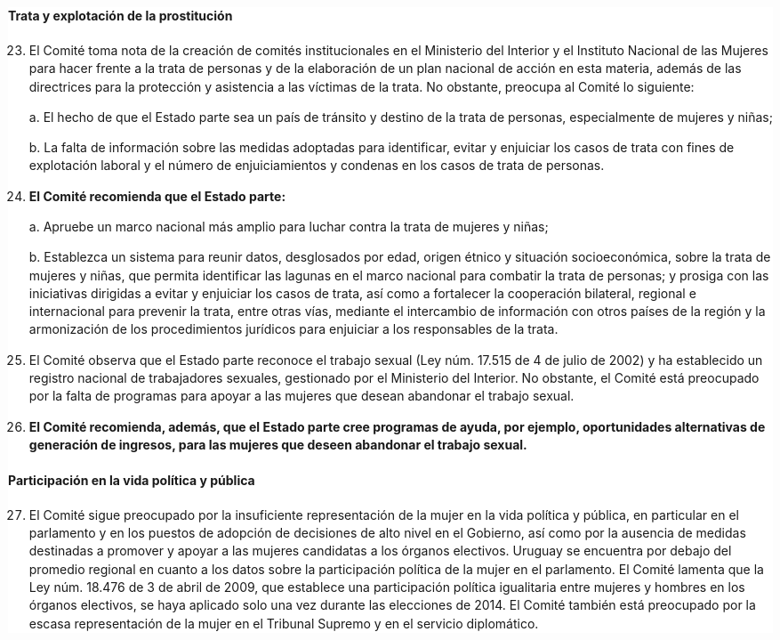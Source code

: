 #### Trata y explotación de la prostitución

23. El Comité toma nota de la creación  de  comités  institucionales  en  el
Ministerio del Interior y el Instituto Nacional de las  Mujeres  para  hacer
frente a la trata de personas y de la elaboración de  un  plan  nacional  de
acción en esta materia, además de  las  directrices  para  la  protección  y
asistencia a las víctimas de la trata. No obstante, preocupa  al  Comité  lo
siguiente:

	a. El hecho de que el Estado parte sea un país de tránsito y destino  de  la
	trata de personas, especialmente de mujeres y niñas;

	b. La falta de información sobre las  medidas  adoptadas  para  identificar,
	evitar y enjuiciar los casos de trata con fines de explotación laboral y  el
	número de enjuiciamientos y condenas en los casos de trata de personas.

24. **El Comité recomienda que el Estado parte:**

	a. Apruebe un marco nacional más amplio  para  luchar  contra  la  trata  de
	mujeres y niñas;

	b. Establezca un sistema para reunir datos,  desglosados  por  edad,  origen
	étnico y situación socioeconómica, sobre la trata de mujeres  y  niñas,  que
	permita identificar las lagunas en el marco nacional para combatir la  trata
	de personas; y prosiga con las iniciativas dirigidas a  evitar  y  enjuiciar
	los casos  de  trata,  así  como  a  fortalecer  la  cooperación  bilateral,
	regional e internacional para prevenir la trata, entre otras vías,  mediante
	el  intercambio  de  información  con  otros  países  de  la  región  y   la
	armonización  de  los  procedimientos  jurídicos  para   enjuiciar   a   los
	responsables de la trata.

25. El Comité observa  que  el  Estado  parte  reconoce  el  trabajo  sexual
(Ley núm. 17.515 de 4 de  julio  de  2002)  y  ha  establecido  un  registro
nacional  de  trabajadores  sexuales,  gestionado  por  el  Ministerio   del
Interior. No obstante, el Comité está preocupado por la falta  de  programas
para apoyar a las mujeres que desean abandonar el trabajo sexual.

26. **El Comité recomienda, además, que el  Estado  parte  cree  programas  de
ayuda, por ejemplo, oportunidades alternativas de  generación  de  ingresos,
para las mujeres que deseen abandonar el trabajo sexual.**

#### Participación en la vida política y pública

27. El Comité sigue preocupado por  la  insuficiente  representación  de  la
mujer en la vida política y pública, en particular en  el  parlamento  y  en
los puestos de adopción de decisiones de alto  nivel  en  el  Gobierno,  así
como por la ausencia de  medidas  destinadas  a  promover  y  apoyar  a  las
mujeres candidatas a los órganos electivos. Uruguay se encuentra por  debajo
del promedio regional en cuanto a los datos sobre la participación  política
de la mujer en el parlamento. El Comité lamenta que la Ley núm. 18.476 de  3
de abril de 2009,  que  establece  una  participación  política  igualitaria
entre mujeres y hombres en los órganos electivos, se haya aplicado solo  una
vez durante las elecciones de 2014. El Comité también  está  preocupado  por
la escasa representación de  la  mujer  en  el  Tribunal  Supremo  y  en  el
servicio diplomático.
